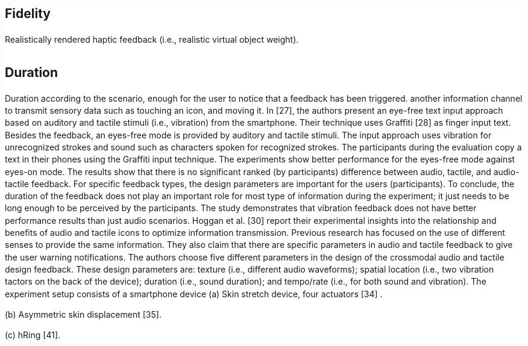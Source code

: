 
## Fidelity

Realistically rendered haptic feedback (i.e., realistic virtual object weight).


## Duration

Duration according to the scenario, enough for the user to notice that a feedback has been triggered. another information channel to transmit sensory data such as touching an icon, and moving it. In [27], the authors present an eye-free text input approach based on auditory and tactile stimuli (i.e., vibration) from the smartphone. Their technique uses Graffiti [28] as finger input text. Besides the feedback, an eyes-free mode is provided by auditory and tactile stimuli. The input approach uses vibration for unrecognized strokes and sound such as characters spoken for recognized strokes. The participants during the evaluation copy a text in their phones using the Graffiti input technique. The experiments show better performance for the eyes-free mode against eyes-on mode. The results show that there is no significant ranked (by participants) difference between audio, tactile, and audio-tactile feedback. For specific feedback types, the design parameters are important for the users (participants). To conclude, the duration of the feedback does not play an important role for most type of information during the experiment; it just needs to be long enough to be perceived by the participants. The study demonstrates that vibration feedback does not have better performance results than just audio scenarios. Hoggan et al. [30] report their experimental insights into the relationship and benefits of audio and tactile icons to optimize information transmission. Previous research has focused on the use of different senses to provide the same information. They also claim that there are specific parameters in audio and tactile feedback to give the user warning notifications. The authors choose five different parameters in the design of the crossmodal audio and tactile design feedback. These design parameters are: texture (i.e., different audio waveforms); spatial location (i.e., two vibration tactors on the back of the device); duration (i.e., sound duration); and tempo/rate (i.e., for both sound and vibration). The experiment setup consists of a smartphone device (a) Skin stretch device, four actuators [34] .

(b) Asymmetric skin displacement [35].

(c) hRing [41].
